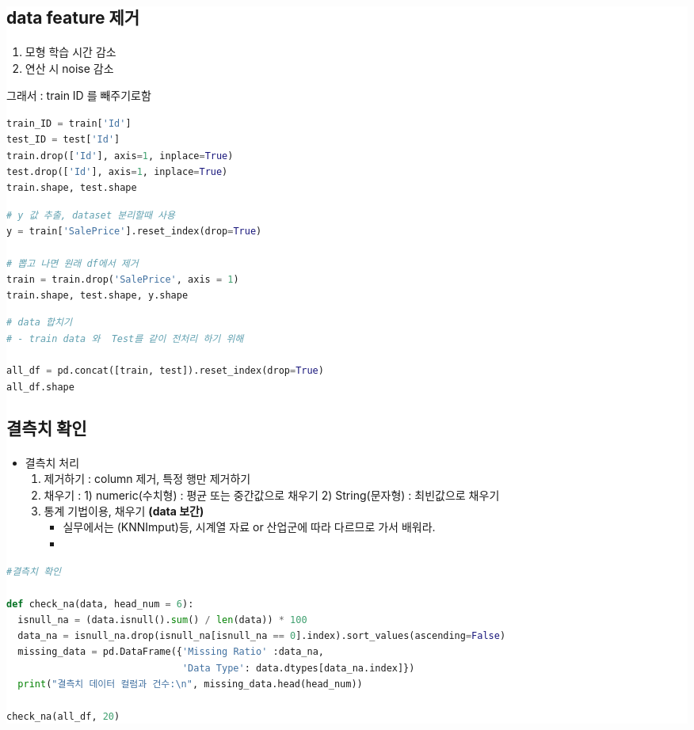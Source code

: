 ## data feature 제거
1. 모형 학습 시간 감소 
2. 연산 시 noise 감소


그래서 : train ID 를 빼주기로함 


```python
train_ID = train['Id']
test_ID = test['Id']
train.drop(['Id'], axis=1, inplace=True)
test.drop(['Id'], axis=1, inplace=True)
train.shape, test.shape
```


```python
# y 값 추출, dataset 분리할때 사용
y = train['SalePrice'].reset_index(drop=True)

# 뽑고 나면 원래 df에서 제거
train = train.drop('SalePrice', axis = 1)
train.shape, test.shape, y.shape


```


```python
# data 합치기 
# - train data 와  Test를 같이 전처리 하기 위해 

all_df = pd.concat([train, test]).reset_index(drop=True)
all_df.shape
```

## 결측치 확인 
- 결측치 처리 
    1. 제거하기 : column 제거, 특정 행만 제거하기 
    2. 채우기 : 1) numeric(수치형) : 평균 또는 중간값으로  채우기 
               2) String(문자형) : 최빈값으로 채우기 
    3. 통계 기법이용, 채우기 **(data 보간)**
        - 실무에서는 (KNNImput)등, 시계열 자료 or 산업군에 따라 다르므로 가서 배워라.
        - 


```python
#결측치 확인 

def check_na(data, head_num = 6):
  isnull_na = (data.isnull().sum() / len(data)) * 100
  data_na = isnull_na.drop(isnull_na[isnull_na == 0].index).sort_values(ascending=False)
  missing_data = pd.DataFrame({'Missing Ratio' :data_na, 
                               'Data Type': data.dtypes[data_na.index]})
  print("결측치 데이터 컬럼과 건수:\n", missing_data.head(head_num))

check_na(all_df, 20)
```
